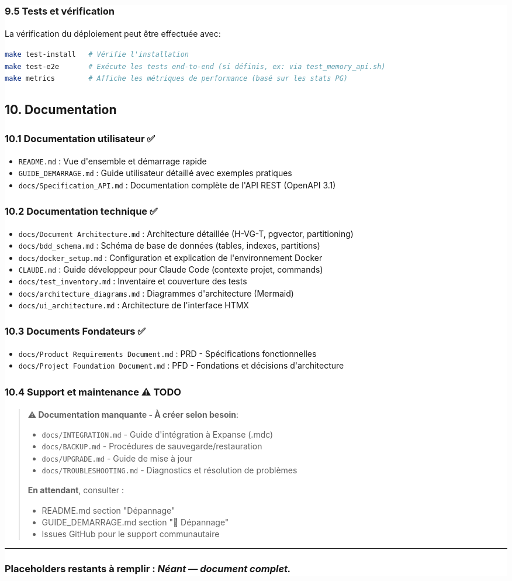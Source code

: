 ### 9.5 Tests et vérification

La vérification du déploiement peut être effectuée avec:
```bash
make test-install   # Vérifie l'installation
make test-e2e       # Exécute les tests end-to-end (si définis, ex: via test_memory_api.sh)
make metrics        # Affiche les métriques de performance (basé sur les stats PG)
```

## 10. Documentation

### 10.1 Documentation utilisateur ✅
- `README.md` : Vue d'ensemble et démarrage rapide
- `GUIDE_DEMARRAGE.md` : Guide utilisateur détaillé avec exemples pratiques
- `docs/Specification_API.md` : Documentation complète de l'API REST (OpenAPI 3.1)

### 10.2 Documentation technique ✅
- `docs/Document Architecture.md` : Architecture détaillée (H-VG-T, pgvector, partitioning)
- `docs/bdd_schema.md` : Schéma de base de données (tables, indexes, partitions)
- `docs/docker_setup.md` : Configuration et explication de l'environnement Docker
- `CLAUDE.md` : Guide développeur pour Claude Code (contexte projet, commands)
- `docs/test_inventory.md` : Inventaire et couverture des tests
- `docs/architecture_diagrams.md` : Diagrammes d'architecture (Mermaid)
- `docs/ui_architecture.md` : Architecture de l'interface HTMX

### 10.3 Documents Fondateurs ✅
- `docs/Product Requirements Document.md` : PRD - Spécifications fonctionnelles
- `docs/Project Foundation Document.md` : PFD - Fondations et décisions d'architecture

### 10.4 Support et maintenance ⚠️ TODO
> **⚠️ Documentation manquante - À créer selon besoin**:
> - `docs/INTEGRATION.md` - Guide d'intégration à Expanse (.mdc)
> - `docs/BACKUP.md` - Procédures de sauvegarde/restauration
> - `docs/UPGRADE.md` - Guide de mise à jour
> - `docs/TROUBLESHOOTING.md` - Diagnostics et résolution de problèmes
>
> **En attendant**, consulter :
> - README.md section "Dépannage"
> - GUIDE_DEMARRAGE.md section "🐛 Dépannage"
> - Issues GitHub pour le support communautaire

---

### Placeholders restants à remplir : _Néant — document complet._


